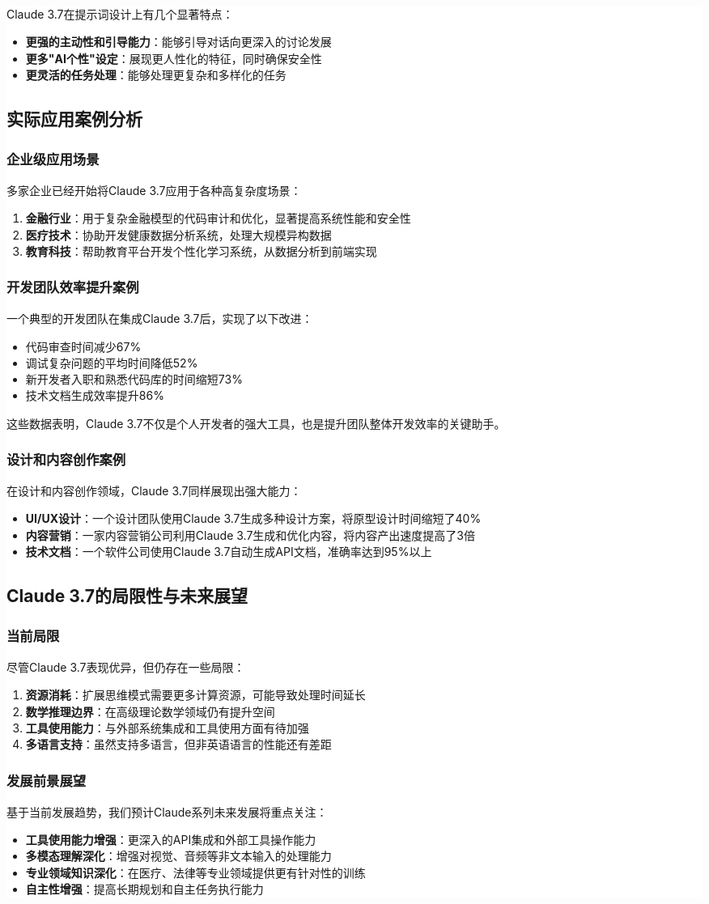 Claude 3.7在提示词设计上有几个显著特点：

- **更强的主动性和引导能力**：能够引导对话向更深入的讨论发展
- **更多"AI个性"设定**：展现更人性化的特征，同时确保安全性
- **更灵活的任务处理**：能够处理更复杂和多样化的任务

## 实际应用案例分析

### 企业级应用场景

多家企业已经开始将Claude 3.7应用于各种高复杂度场景：

1. **金融行业**：用于复杂金融模型的代码审计和优化，显著提高系统性能和安全性
2. **医疗技术**：协助开发健康数据分析系统，处理大规模异构数据
3. **教育科技**：帮助教育平台开发个性化学习系统，从数据分析到前端实现

### 开发团队效率提升案例

一个典型的开发团队在集成Claude 3.7后，实现了以下改进：

- 代码审查时间减少67%
- 调试复杂问题的平均时间降低52%
- 新开发者入职和熟悉代码库的时间缩短73%
- 技术文档生成效率提升86%

这些数据表明，Claude 3.7不仅是个人开发者的强大工具，也是提升团队整体开发效率的关键助手。

### 设计和内容创作案例

在设计和内容创作领域，Claude 3.7同样展现出强大能力：

- **UI/UX设计**：一个设计团队使用Claude 3.7生成多种设计方案，将原型设计时间缩短了40%
- **内容营销**：一家内容营销公司利用Claude 3.7生成和优化内容，将内容产出速度提高了3倍
- **技术文档**：一个软件公司使用Claude 3.7自动生成API文档，准确率达到95%以上

## Claude 3.7的局限性与未来展望

### 当前局限

尽管Claude 3.7表现优异，但仍存在一些局限：

1. **资源消耗**：扩展思维模式需要更多计算资源，可能导致处理时间延长
2. **数学推理边界**：在高级理论数学领域仍有提升空间
3. **工具使用能力**：与外部系统集成和工具使用方面有待加强
4. **多语言支持**：虽然支持多语言，但非英语语言的性能还有差距

### 发展前景展望

基于当前发展趋势，我们预计Claude系列未来发展将重点关注：

- **工具使用能力增强**：更深入的API集成和外部工具操作能力
- **多模态理解深化**：增强对视觉、音频等非文本输入的处理能力
- **专业领域知识深化**：在医疗、法律等专业领域提供更有针对性的训练
- **自主性增强**：提高长期规划和自主任务执行能力
